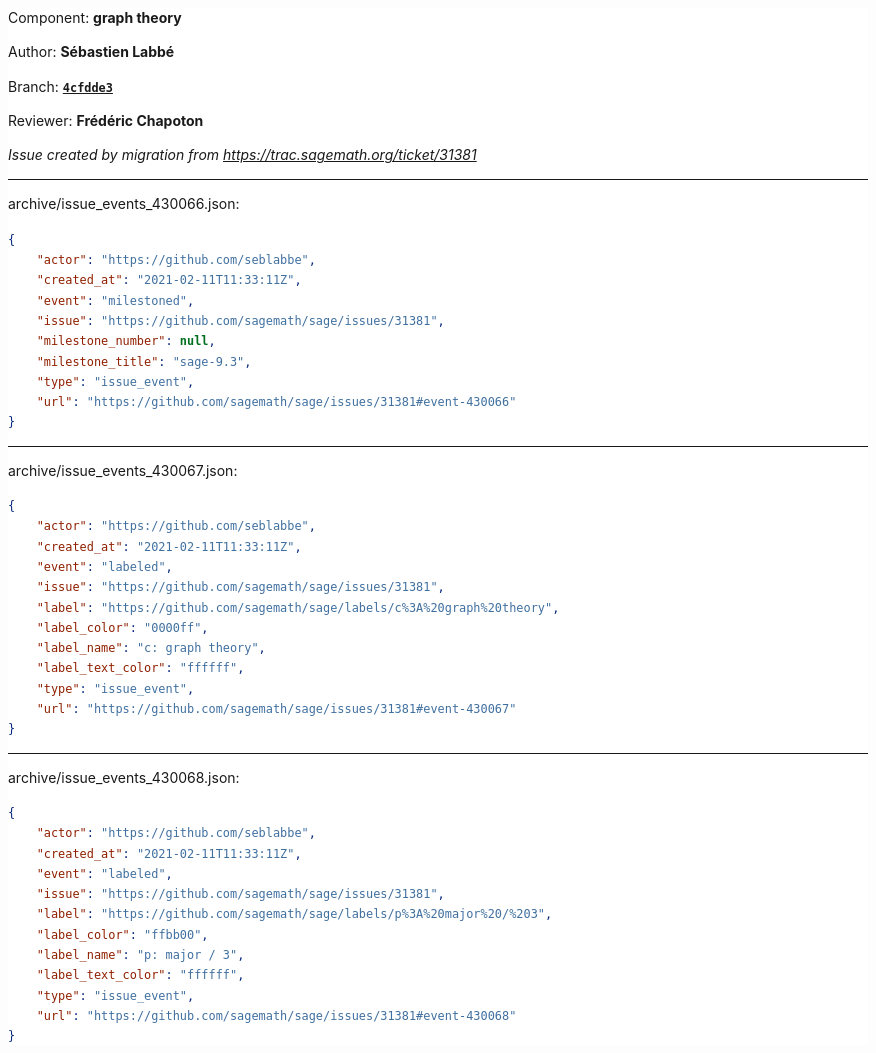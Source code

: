 Component: **graph theory**

Author: **Sébastien Labbé**

Branch: **[`4cfdde3`](https://github.com/sagemath/sagetrac-mirror/commit/4cfdde3859985728d45497d1459b99d29ddafb04)**

Reviewer: **Frédéric Chapoton**

_Issue created by migration from https://trac.sagemath.org/ticket/31381_





---

archive/issue_events_430066.json:
```json
{
    "actor": "https://github.com/seblabbe",
    "created_at": "2021-02-11T11:33:11Z",
    "event": "milestoned",
    "issue": "https://github.com/sagemath/sage/issues/31381",
    "milestone_number": null,
    "milestone_title": "sage-9.3",
    "type": "issue_event",
    "url": "https://github.com/sagemath/sage/issues/31381#event-430066"
}
```



---

archive/issue_events_430067.json:
```json
{
    "actor": "https://github.com/seblabbe",
    "created_at": "2021-02-11T11:33:11Z",
    "event": "labeled",
    "issue": "https://github.com/sagemath/sage/issues/31381",
    "label": "https://github.com/sagemath/sage/labels/c%3A%20graph%20theory",
    "label_color": "0000ff",
    "label_name": "c: graph theory",
    "label_text_color": "ffffff",
    "type": "issue_event",
    "url": "https://github.com/sagemath/sage/issues/31381#event-430067"
}
```



---

archive/issue_events_430068.json:
```json
{
    "actor": "https://github.com/seblabbe",
    "created_at": "2021-02-11T11:33:11Z",
    "event": "labeled",
    "issue": "https://github.com/sagemath/sage/issues/31381",
    "label": "https://github.com/sagemath/sage/labels/p%3A%20major%20/%203",
    "label_color": "ffbb00",
    "label_name": "p: major / 3",
    "label_text_color": "ffffff",
    "type": "issue_event",
    "url": "https://github.com/sagemath/sage/issues/31381#event-430068"
}
```
